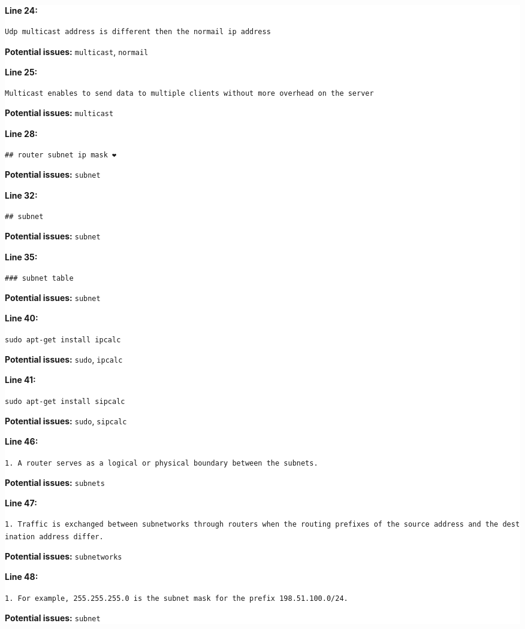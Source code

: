 **Line 24:**
```
Udp multicast address is different then the normail ip address
```
**Potential issues:** `multicast`, `normail`

**Line 25:**
```
Multicast enables to send data to multiple clients without more overhead on the server
```
**Potential issues:** `multicast`

**Line 28:**
```
## router subnet ip mask ❤️
```
**Potential issues:** `subnet`

**Line 32:**
```
## subnet
```
**Potential issues:** `subnet`

**Line 35:**
```
### subnet table
```
**Potential issues:** `subnet`

**Line 40:**
```
sudo apt-get install ipcalc
```
**Potential issues:** `sudo`, `ipcalc`

**Line 41:**
```
sudo apt-get install sipcalc
```
**Potential issues:** `sudo`, `sipcalc`

**Line 46:**
```
1. A router serves as a logical or physical boundary between the subnets.
```
**Potential issues:** `subnets`

**Line 47:**
```
1. Traffic is exchanged between subnetworks through routers when the routing prefixes of the source address and the destination address differ.
```
**Potential issues:** `subnetworks`

**Line 48:**
```
1. For example, 255.255.255.0 is the subnet mask for the prefix 198.51.100.0/24.
```
**Potential issues:** `subnet`
